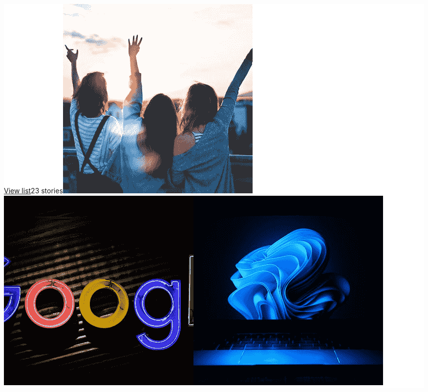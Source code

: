 [View list](https://medium.com/@omgzui/list/news-67ec0a972660?source=post_page-----a81da0b0bf1c--------------------------------)23 stories![](img/c3f36b36bf050f98fd5a8e3c89103cad.png)![](img/8459df5aae62dc00f04377e09544be88.png)![](img/2864058bcedc8c1cd6492624ba9671c6.png)
